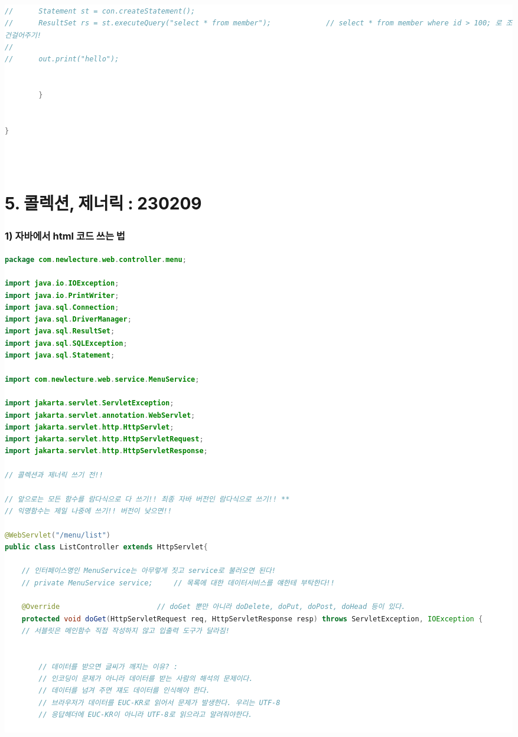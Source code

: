 ```java
//		Statement st = con.createStatement();
//		ResultSet rs = st.executeQuery("select * from member");				// select * from member where id > 100; 로 조건걸어주기! 
//		
//		out.print("hello");
		
		
		}
	
	
}


```

<br><br>
# 5. 콜렉션, 제너릭 : 230209 

### 1) 자바에서 html 코드 쓰는 법 

```java
package com.newlecture.web.controller.menu;

import java.io.IOException;
import java.io.PrintWriter;
import java.sql.Connection;
import java.sql.DriverManager;
import java.sql.ResultSet;
import java.sql.SQLException;
import java.sql.Statement;

import com.newlecture.web.service.MenuService;

import jakarta.servlet.ServletException;
import jakarta.servlet.annotation.WebServlet;
import jakarta.servlet.http.HttpServlet;
import jakarta.servlet.http.HttpServletRequest;
import jakarta.servlet.http.HttpServletResponse;

// 콜렉션과 제너릭 쓰기 전!!

// 앞으로는 모든 함수를 람다식으로 다 쓰기!! 최종 자바 버전인 람다식으로 쓰기!! **
// 익명함수는 제일 나중에 쓰기!! 버전이 낮으면!!

@WebServlet("/menu/list")
public class ListController extends HttpServlet{
	
	// 인터페이스명인 MenuService는 아무렇게 짓고 service로 불러오면 된다! 
	// private MenuService service;		// 목록에 대한 데이터서비스를 얘한테 부탁한다!!
	
	@Override						// doGet 뿐만 아니라 doDelete, doPut, doPost, doHead 등이 있다.
	protected void doGet(HttpServletRequest req, HttpServletResponse resp) throws ServletException, IOException {
	// 서블릿은 메인함수 직접 작성하지 않고 입출력 도구가 달라짐! 	
		
		
		// 데이터를 받으면 글씨가 깨지는 이유? : 
		// 인코딩이 문제가 아니라 데이터를 받는 사람의 해석의 문제이다. 
		// 데이터를 넘겨 주면 쟤도 데이터를 인식해야 한다. 
		// 브라우저가 데이터를 EUC-KR로 읽어서 문제가 발생한다. 우리는 UTF-8
		// 응답헤더에 EUC-KR이 아니라 UTF-8로 읽으라고 알려줘야한다. 
		
```